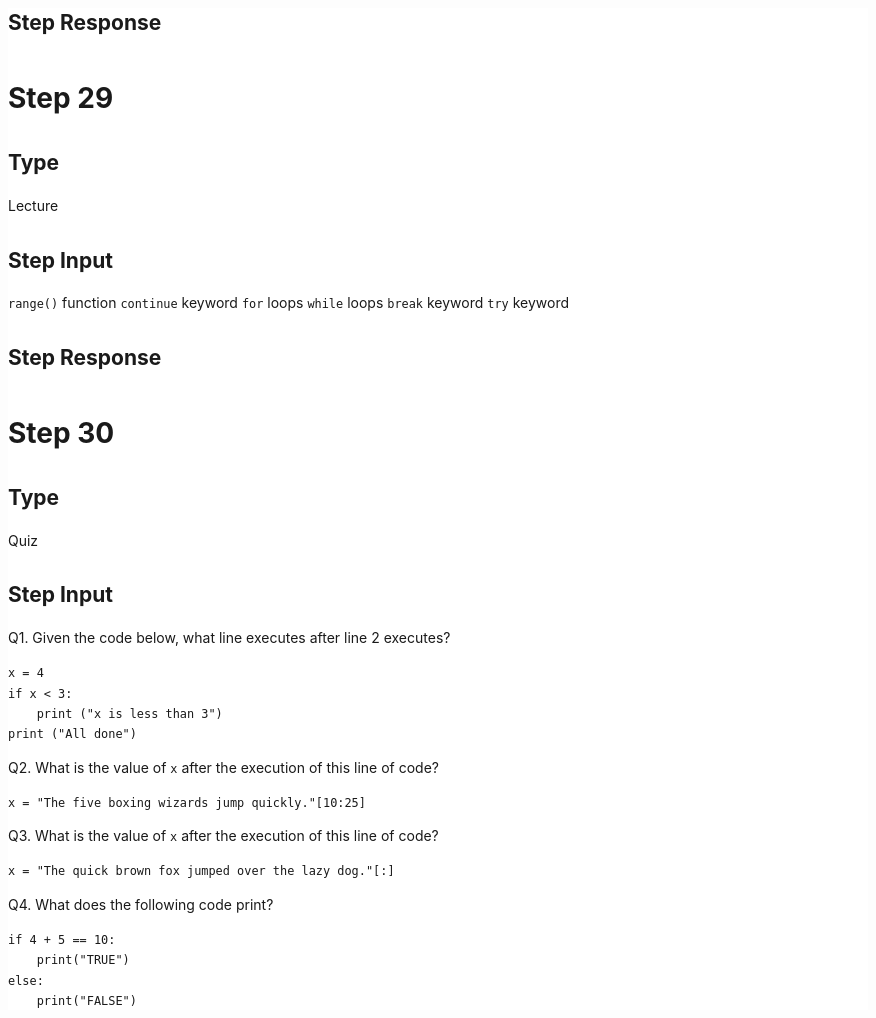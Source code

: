 
## Step Response


# Step 29
## Type
Lecture

## Step Input
`range()` function
`continue` keyword
`for` loops
`while` loops
`break` keyword
`try` keyword


## Step Response


# Step 30
## Type
Quiz

## Step Input
Q1. Given the code below, what line executes after line 2 executes?
```
x = 4
if x < 3:
    print ("x is less than 3")
print ("All done")
```

Q2. What is the value of `x` after the execution of this line of code?

```
x = "The five boxing wizards jump quickly."[10:25]
```

Q3. What is the value of `x` after the execution of this line of code?

```
x = "The quick brown fox jumped over the lazy dog."[:]
```

Q4. What does the following code print?
```
if 4 + 5 == 10:
    print("TRUE")
else:
    print("FALSE")
```
